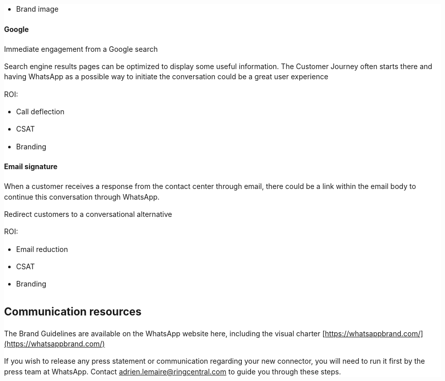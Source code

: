 -   Brand image

#### Google 

Immediate engagement from a Google search

Search engine results pages can be optimized to display some useful information. The Customer Journey often starts there and having WhatsApp as a possible way to initiate the conversation could be a great user experience

ROI:

-   Call deflection

-   CSAT

-   Branding

#### Email signature

When a customer receives a response from the contact center through email, there could be a link within the email body to continue this conversation through WhatsApp.

Redirect customers to a conversational alternative

ROI:

-   Email reduction

-   CSAT

-   Branding

## Communication resources

The Brand Guidelines are available on the WhatsApp website here, including the visual charter [https://whatsappbrand.com/](https://whatsappbrand.com/)

If you wish to release any press statement or communication regarding your new connector, you will need to run it first by the press team at WhatsApp. Contact [adrien.lemaire\@ringcentral.com](mailto:adrien.lemaire@ringcentral.com) to guide you through these steps.